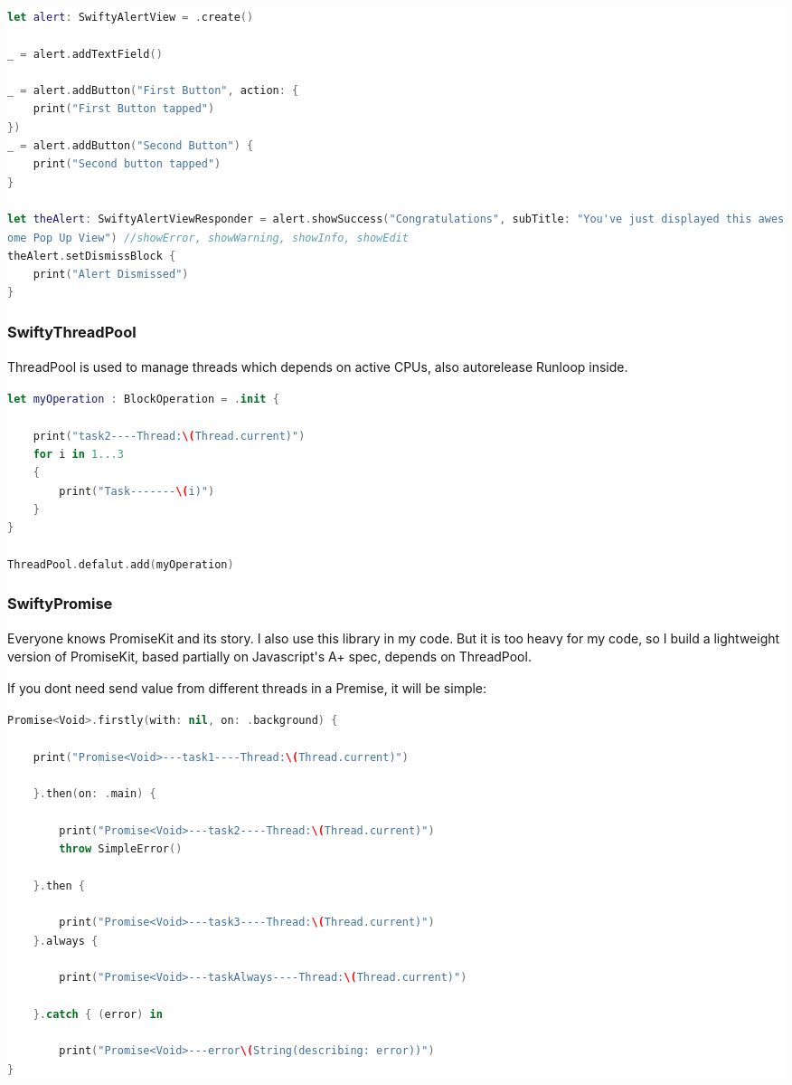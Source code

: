```swift
let alert: SwiftyAlertView = .create()

_ = alert.addTextField()

_ = alert.addButton("First Button", action: {
    print("First Button tapped")
})
_ = alert.addButton("Second Button") {
    print("Second button tapped")
}

let theAlert: SwiftyAlertViewResponder = alert.showSuccess("Congratulations", subTitle: "You've just displayed this awesome Pop Up View") //showError, showWarning, showInfo, showEdit
theAlert.setDismissBlock {
    print("Alert Dismissed")
}
```

### SwiftyThreadPool

ThreadPool is used to manage threads which depends on active CPUs, also autorelease Runloop inside.

```swift
let myOperation : BlockOperation = .init {

    print("task2----Thread:\(Thread.current)")
    for i in 1...3
    {
        print("Task-------\(i)")
    }
}

ThreadPool.defalut.add(myOperation)
```

### SwiftyPromise

Everyone knows PromiseKit and its story. I also use this library in my code. But it is too heavy for my code, so I build a lightweight version of PromiseKit, based partially on Javascript's A+ spec, depends on ThreadPool.

If you dont need send value from different threads in a Premise, it will be simple:

```swift
Promise<Void>.firstly(with: nil, on: .background) {

    print("Promise<Void>---task1----Thread:\(Thread.current)")

    }.then(on: .main) {

        print("Promise<Void>---task2----Thread:\(Thread.current)")
        throw SimpleError()

    }.then {

        print("Promise<Void>---task3----Thread:\(Thread.current)")
    }.always {

        print("Promise<Void>---taskAlways----Thread:\(Thread.current)")

    }.catch { (error) in

        print("Promise<Void>---error\(String(describing: error))")
}
```
